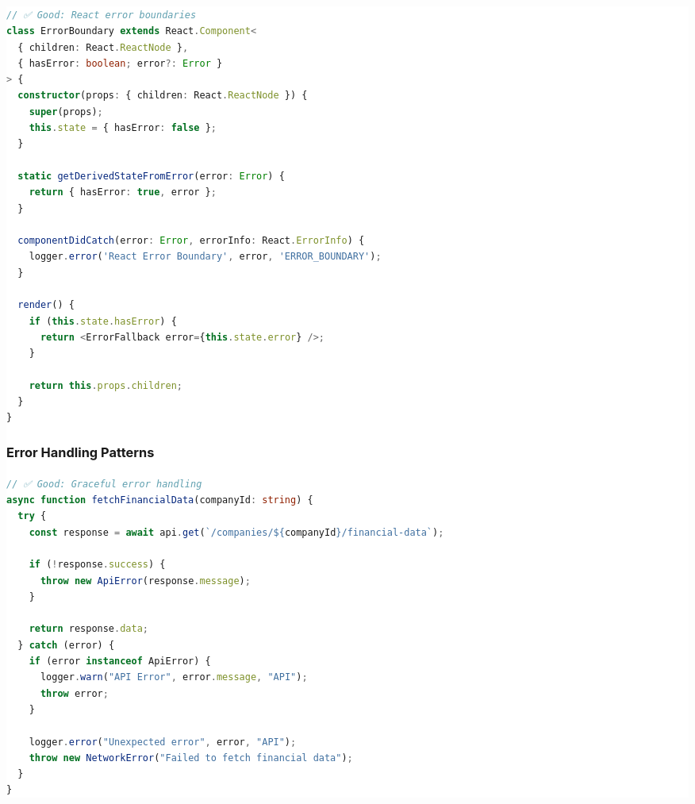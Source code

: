```typescript
// ✅ Good: React error boundaries
class ErrorBoundary extends React.Component<
  { children: React.ReactNode },
  { hasError: boolean; error?: Error }
> {
  constructor(props: { children: React.ReactNode }) {
    super(props);
    this.state = { hasError: false };
  }

  static getDerivedStateFromError(error: Error) {
    return { hasError: true, error };
  }

  componentDidCatch(error: Error, errorInfo: React.ErrorInfo) {
    logger.error('React Error Boundary', error, 'ERROR_BOUNDARY');
  }

  render() {
    if (this.state.hasError) {
      return <ErrorFallback error={this.state.error} />;
    }

    return this.props.children;
  }
}
```

### Error Handling Patterns

```typescript
// ✅ Good: Graceful error handling
async function fetchFinancialData(companyId: string) {
  try {
    const response = await api.get(`/companies/${companyId}/financial-data`);

    if (!response.success) {
      throw new ApiError(response.message);
    }

    return response.data;
  } catch (error) {
    if (error instanceof ApiError) {
      logger.warn("API Error", error.message, "API");
      throw error;
    }

    logger.error("Unexpected error", error, "API");
    throw new NetworkError("Failed to fetch financial data");
  }
}
```
